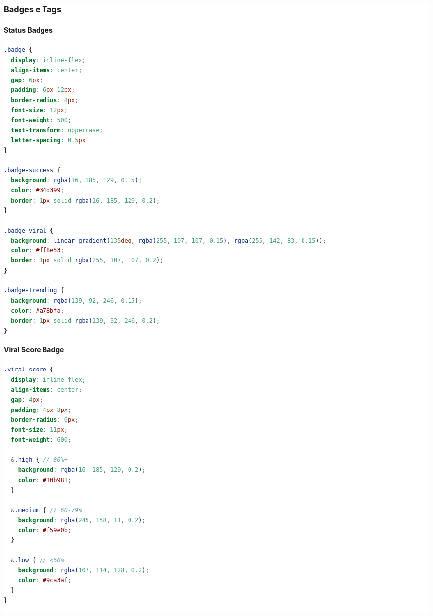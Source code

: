 ### **Badges e Tags**

#### **Status Badges**
```scss
.badge {
  display: inline-flex;
  align-items: center;
  gap: 6px;
  padding: 6px 12px;
  border-radius: 8px;
  font-size: 12px;
  font-weight: 500;
  text-transform: uppercase;
  letter-spacing: 0.5px;
}

.badge-success {
  background: rgba(16, 185, 129, 0.15);
  color: #34d399;
  border: 1px solid rgba(16, 185, 129, 0.2);
}

.badge-viral {
  background: linear-gradient(135deg, rgba(255, 107, 107, 0.15), rgba(255, 142, 83, 0.15));
  color: #ff8e53;
  border: 1px solid rgba(255, 107, 107, 0.2);
}

.badge-trending {
  background: rgba(139, 92, 246, 0.15);
  color: #a78bfa;
  border: 1px solid rgba(139, 92, 246, 0.2);
}
```

#### **Viral Score Badge**
```scss
.viral-score {
  display: inline-flex;
  align-items: center;
  gap: 4px;
  padding: 4px 8px;
  border-radius: 6px;
  font-size: 11px;
  font-weight: 600;
  
  &.high { // 80%+
    background: rgba(16, 185, 129, 0.2);
    color: #10b981;
  }
  
  &.medium { // 60-79%
    background: rgba(245, 158, 11, 0.2);
    color: #f59e0b;
  }
  
  &.low { // <60%
    background: rgba(107, 114, 128, 0.2);
    color: #9ca3af;
  }
}
```

---